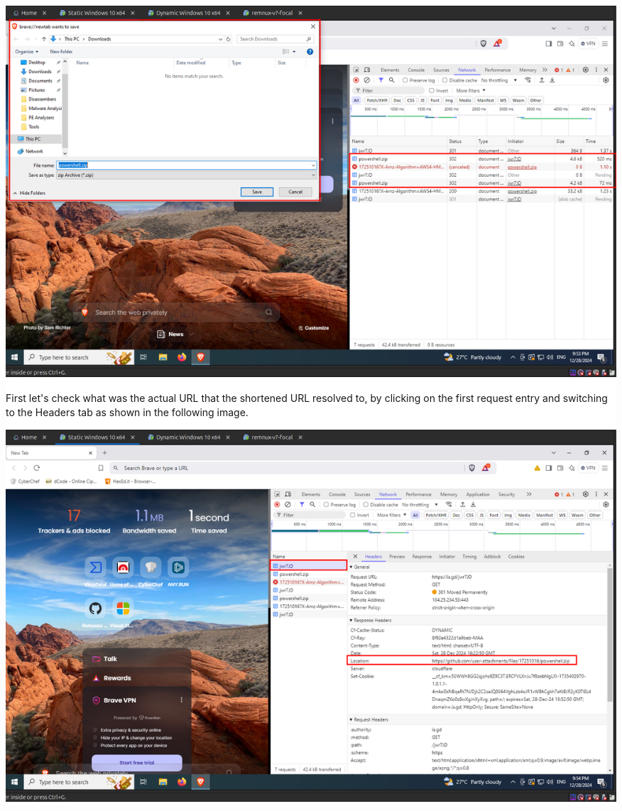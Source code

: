 ![alt text](assets/image-124.png)

First let's check what was the actual URL that the shortened URL resolved to, by clicking on the first request entry and switching to the Headers tab as shown in the following image.

![alt text](assets/image-126.png)
